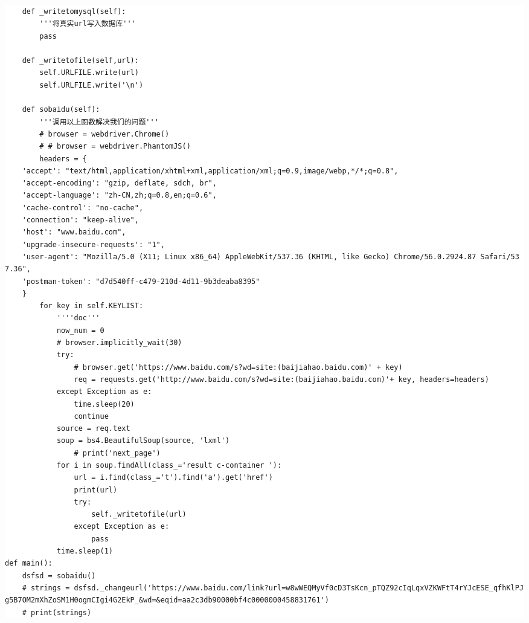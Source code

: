         def _writetomysql(self):
            '''将真实url写入数据库'''
            pass

        def _writetofile(self,url):
            self.URLFILE.write(url)
            self.URLFILE.write('\n')

        def sobaidu(self):
            '''调用以上函数解决我们的问题'''
            # browser = webdriver.Chrome()
            # # browser = webdriver.PhantomJS()
            headers = {
        'accept': "text/html,application/xhtml+xml,application/xml;q=0.9,image/webp,*/*;q=0.8",
        'accept-encoding': "gzip, deflate, sdch, br",
        'accept-language': "zh-CN,zh;q=0.8,en;q=0.6",
        'cache-control': "no-cache",
        'connection': "keep-alive",
        'host': "www.baidu.com",
        'upgrade-insecure-requests': "1",
        'user-agent': "Mozilla/5.0 (X11; Linux x86_64) AppleWebKit/537.36 (KHTML, like Gecko) Chrome/56.0.2924.87 Safari/537.36",
        'postman-token': "d7d540ff-c479-210d-4d11-9b3deaba8395"
        }
            for key in self.KEYLIST:
                ''''doc'''
                now_num = 0
                # browser.implicitly_wait(30)
                try:
                    # browser.get('https://www.baidu.com/s?wd=site:(baijiahao.baidu.com)' + key)
                    req = requests.get('http://www.baidu.com/s?wd=site:(baijiahao.baidu.com)'+ key, headers=headers)
                except Exception as e:
                    time.sleep(20)
                    continue
                source = req.text
                soup = bs4.BeautifulSoup(source, 'lxml')
                    # print('next_page')
                for i in soup.findAll(class_='result c-container '):
                    url = i.find(class_='t').find('a').get('href')
                    print(url)
                    try:
                        self._writetofile(url)
                    except Exception as e:
                        pass
                time.sleep(1)
    def main():
        dsfsd = sobaidu()
        # strings = dsfsd._changeurl('https://www.baidu.com/link?url=w8wWEQMyVf0cD3TsKcn_pTQZ92cIqLqxVZKWFtT4rYJcESE_qfhKlPJg5B7OM2mXhZoSM1H0ogmCIgi4G2EkP_&wd=&eqid=aa2c3db90000bf4c0000000458831761') 
        # print(strings)